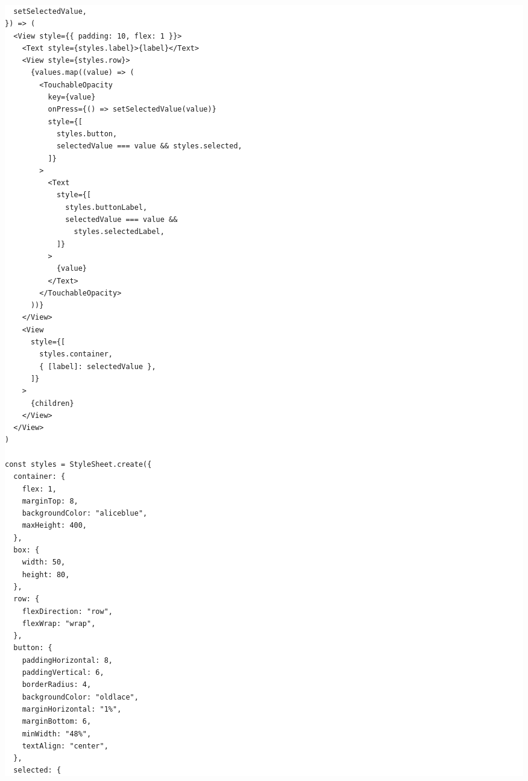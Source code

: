 ```SnackPlayer name=index.js
  setSelectedValue,
}) => (
  <View style={{ padding: 10, flex: 1 }}>
    <Text style={styles.label}>{label}</Text>
    <View style={styles.row}>
      {values.map((value) => (
        <TouchableOpacity
          key={value}
          onPress={() => setSelectedValue(value)}
          style={[
            styles.button,
            selectedValue === value && styles.selected,
          ]}
        >
          <Text
            style={[
              styles.buttonLabel,
              selectedValue === value &&
                styles.selectedLabel,
            ]}
          >
            {value}
          </Text>
        </TouchableOpacity>
      ))}
    </View>
    <View
      style={[
        styles.container,
        { [label]: selectedValue },
      ]}
    >
      {children}
    </View>
  </View>
)

const styles = StyleSheet.create({
  container: {
    flex: 1,
    marginTop: 8,
    backgroundColor: "aliceblue",
    maxHeight: 400,
  },
  box: {
    width: 50,
    height: 80,
  },
  row: {
    flexDirection: "row",
    flexWrap: "wrap",
  },
  button: {
    paddingHorizontal: 8,
    paddingVertical: 6,
    borderRadius: 4,
    backgroundColor: "oldlace",
    marginHorizontal: "1%",
    marginBottom: 6,
    minWidth: "48%",
    textAlign: "center",
  },
  selected: {
```